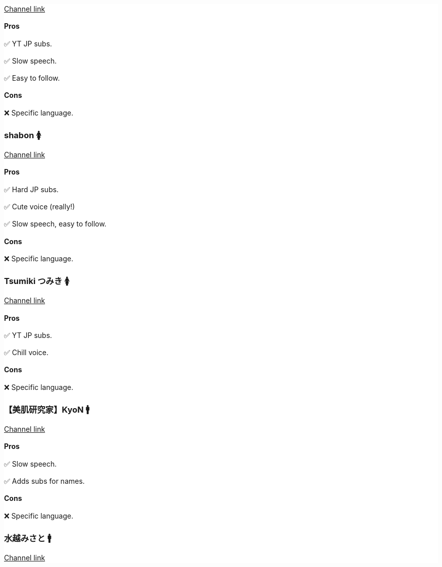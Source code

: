 [Channel link](https://www.youtube.com/@Manamichannel19)

**Pros**

✅ YT JP subs.

✅ Slow speech.

✅ Easy to follow.

**Cons**

❌ Specific language.

### shabon 🚺

[Channel link](https://www.youtube.com/@shabon_official)

**Pros**

✅ Hard JP subs.

✅ Cute voice (really!)

✅ Slow speech, easy to follow.

**Cons**

❌ Specific language.

### Tsumiki つみき 🚺

[Channel link](https://www.youtube.com/@tsumikibeauty)

**Pros**

✅ YT JP subs.

✅ Chill voice.

**Cons**

❌ Specific language.

### 【美肌研究家】KyoN 🚹

[Channel link](https://www.youtube.com/@kyon7699)

**Pros**

✅ Slow speech.

✅ Adds subs for names.

**Cons**

❌ Specific language.

### 水越みさと 🚹

[Channel link](https://www.youtube.com/@mizukoshimisato)
